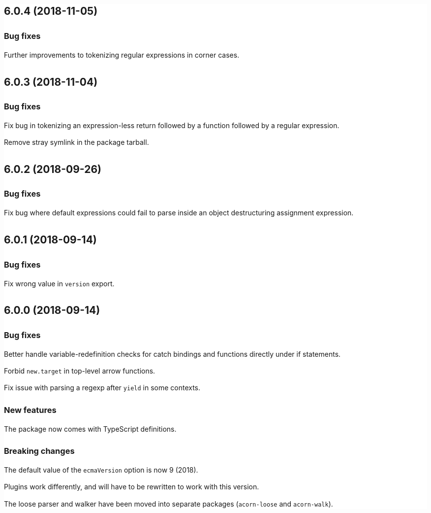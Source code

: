 ## 6.0.4 (2018-11-05)

### Bug fixes

Further improvements to tokenizing regular expressions in corner cases.

## 6.0.3 (2018-11-04)

### Bug fixes

Fix bug in tokenizing an expression-less return followed by a function followed by a regular expression.

Remove stray symlink in the package tarball.

## 6.0.2 (2018-09-26)

### Bug fixes

Fix bug where default expressions could fail to parse inside an object destructuring assignment expression.

## 6.0.1 (2018-09-14)

### Bug fixes

Fix wrong value in `version` export.

## 6.0.0 (2018-09-14)

### Bug fixes

Better handle variable-redefinition checks for catch bindings and functions directly under if statements.

Forbid `new.target` in top-level arrow functions.

Fix issue with parsing a regexp after `yield` in some contexts.

### New features

The package now comes with TypeScript definitions.

### Breaking changes

The default value of the `ecmaVersion` option is now 9 (2018).

Plugins work differently, and will have to be rewritten to work with this version.

The loose parser and walker have been moved into separate packages (`acorn-loose` and `acorn-walk`).
